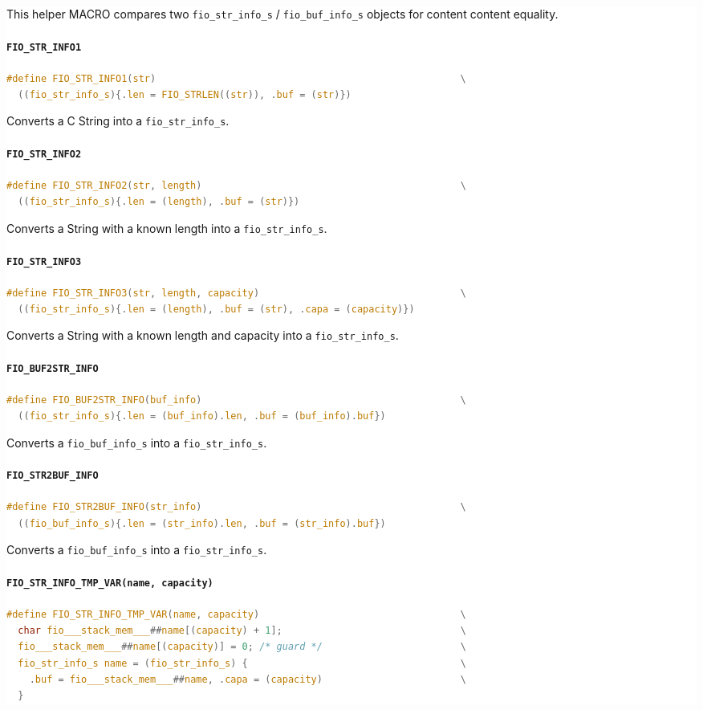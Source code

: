 This helper MACRO compares two `fio_str_info_s` / `fio_buf_info_s` objects for content content equality.

#### `FIO_STR_INFO1`

```c
#define FIO_STR_INFO1(str)                                                     \
  ((fio_str_info_s){.len = FIO_STRLEN((str)), .buf = (str)})
```

Converts a C String into a `fio_str_info_s`.

#### `FIO_STR_INFO2`

```c
#define FIO_STR_INFO2(str, length)                                             \
  ((fio_str_info_s){.len = (length), .buf = (str)})
```

Converts a String with a known length into a `fio_str_info_s`.

#### `FIO_STR_INFO3`

```c
#define FIO_STR_INFO3(str, length, capacity)                                   \
  ((fio_str_info_s){.len = (length), .buf = (str), .capa = (capacity)})
```

Converts a String with a known length and capacity into a `fio_str_info_s`.

#### `FIO_BUF2STR_INFO`

```c
#define FIO_BUF2STR_INFO(buf_info)                                             \
  ((fio_str_info_s){.len = (buf_info).len, .buf = (buf_info).buf})
```

Converts a `fio_buf_info_s` into a `fio_str_info_s`.

#### `FIO_STR2BUF_INFO`

```c
#define FIO_STR2BUF_INFO(str_info)                                             \
  ((fio_buf_info_s){.len = (str_info).len, .buf = (str_info).buf})
```

Converts a `fio_buf_info_s` into a `fio_str_info_s`.

#### `FIO_STR_INFO_TMP_VAR(name, capacity)`

```c
#define FIO_STR_INFO_TMP_VAR(name, capacity)                                   \
  char fio___stack_mem___##name[(capacity) + 1];                               \
  fio___stack_mem___##name[(capacity)] = 0; /* guard */                        \
  fio_str_info_s name = (fio_str_info_s) {                                     \
    .buf = fio___stack_mem___##name, .capa = (capacity)                        \
  }
```
